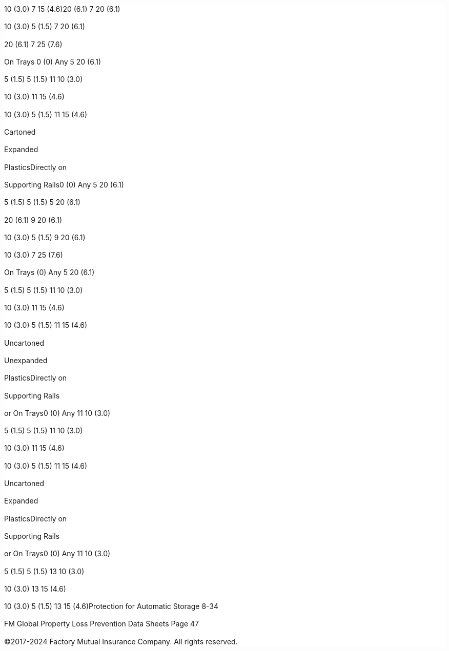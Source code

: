 10 (3.0) 7 15 (4.6)20 (6.1) 7 20 (6.1)

10 (3.0) 5 (1.5) 7 20 (6.1)

20 (6.1) 7 25 (7.6)

On Trays 0 (0) Any 5 20 (6.1)

5 (1.5) 5 (1.5) 11 10 (3.0)

10 (3.0) 11 15 (4.6)

10 (3.0) 5 (1.5) 11 15 (4.6)

Cartoned

Expanded

PlasticsDirectly on

Supporting Rails0 (0) Any 5 20 (6.1)

5 (1.5) 5 (1.5) 5 20 (6.1)

20 (6.1) 9 20 (6.1)

10 (3.0) 5 (1.5) 9 20 (6.1)

10 (3.0) 7 25 (7.6)

On Trays (0) Any 5 20 (6.1)

5 (1.5) 5 (1.5) 11 10 (3.0)

10 (3.0) 11 15 (4.6)

10 (3.0) 5 (1.5) 11 15 (4.6)

Uncartoned

Unexpanded

PlasticsDirectly on

Supporting Rails

or On Trays0 (0) Any 11 10 (3.0)

5 (1.5) 5 (1.5) 11 10 (3.0)

10 (3.0) 11 15 (4.6)

10 (3.0) 5 (1.5) 11 15 (4.6)

Uncartoned

Expanded

PlasticsDirectly on

Supporting Rails

or On Trays0 (0) Any 11 10 (3.0)

5 (1.5) 5 (1.5) 13 10 (3.0)

10 (3.0) 13 15 (4.6)

10 (3.0) 5 (1.5) 13 15 (4.6)Protection for Automatic Storage 8-34

FM Global Property Loss Prevention Data Sheets Page 47

©2017-2024 Factory Mutual Insurance Company. All rights reserved.